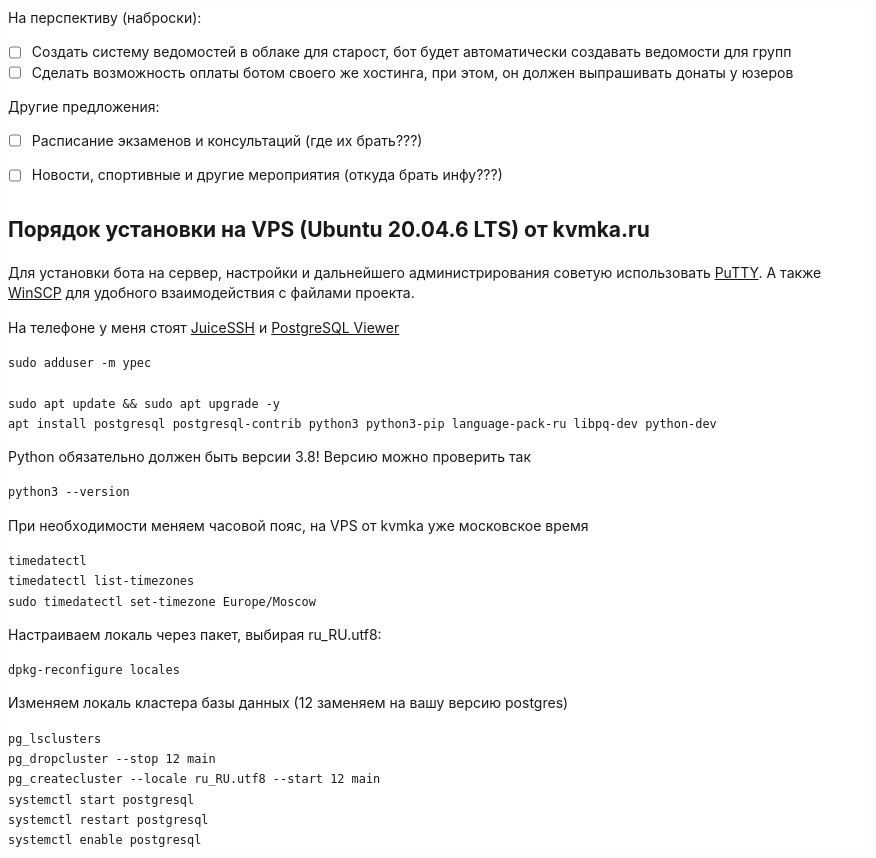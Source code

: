 На перспективу (наброски):
- [ ] Создать систему ведомостей в облаке для старост, бот будет автоматически создавать ведомости для групп
- [ ] Сделать возможность оплаты ботом своего же хостинга, при этом, он должен выпрашивать донаты у юзеров

Другие предложения:
- [ ] Расписание экзаменов и консультаций (где их брать???)
- [ ] Новости, спортивные и другие мероприятия (откуда брать инфу???)


## Порядок установки на VPS (Ubuntu 20.04.6 LTS) от kvmka.ru

Для установки бота на сервер, настройки и дальнейшего администрирования советую использовать [PuTTY](https://www.putty.org). А также [WinSCP](https://winscp.net/eng/download.php) для удобного взаимодействия с файлами проекта.

На телефоне у меня стоят [JuiceSSH](https://play.google.com/store/apps/details?id=com.sonelli.juicessh&hl=ru&gl=RU) и [PostgreSQL Viewer](https://play.google.com/store/apps/details?id=com.sise15.postgresqlviewer&hl=ru&gl=RU)

```
sudo adduser -m ypec

sudo apt update && sudo apt upgrade -y
apt install postgresql postgresql-contrib python3 python3-pip language-pack-ru libpq-dev python-dev
```

Python обязательно должен быть версии 3.8!
Версию можно проверить так
```
python3 --version
```

При необходимости меняем часовой пояс, на VPS от kvmka уже московское время
```
timedatectl
timedatectl list-timezones
sudo timedatectl set-timezone Europe/Moscow
```

Настраиваем локаль через пакет, выбирая ru_RU.utf8:
```
dpkg-reconfigure locales
```

Изменяем локаль кластера базы данных (12 заменяем на вашу версию postgres)
```
pg_lsclusters
pg_dropcluster --stop 12 main
pg_createcluster --locale ru_RU.utf8 --start 12 main
systemctl start postgresql
systemctl restart postgresql
systemctl enable postgresql
```
